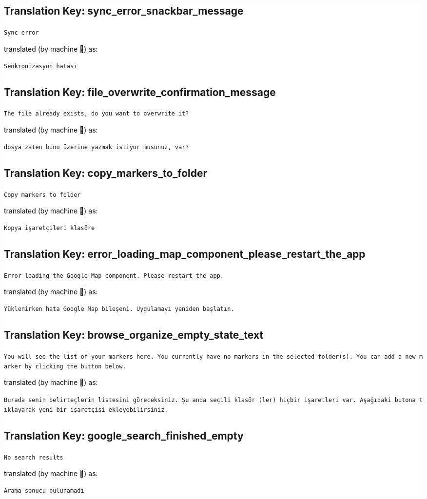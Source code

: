 
## Translation Key: sync_error_snackbar_message
```
Sync error
```
translated (by machine 🤖) as:
```
Senkronizasyon hatası
```


## Translation Key: file_overwrite_confirmation_message
```
The file already exists, do you want to overwrite it?
```
translated (by machine 🤖) as:
```
dosya zaten bunu üzerine yazmak istiyor musunuz, var?
```


## Translation Key: copy_markers_to_folder
```
Copy markers to folder
```
translated (by machine 🤖) as:
```
Kopya işaretçileri klasöre
```


## Translation Key: error_loading_map_component_please_restart_the_app
```
Error loading the Google Map component. Please restart the app.
```
translated (by machine 🤖) as:
```
Yüklenirken hata Google Map bileşeni. Uygulamayı yeniden başlatın.
```


## Translation Key: browse_organize_empty_state_text
```
You will see the list of your markers here. You currently have no markers in the selected folder(s). You can add a new marker by clicking the button below.
```
translated (by machine 🤖) as:
```
Burada senin belirteçlerin listesini göreceksiniz. Şu anda seçili klasör (ler) hiçbir işaretleri var. Aşağıdaki butona tıklayarak yeni bir işaretçisi ekleyebilirsiniz.
```


## Translation Key: google_search_finished_empty
```
No search results
```
translated (by machine 🤖) as:
```
Arama sonucu bulunamadı
```
